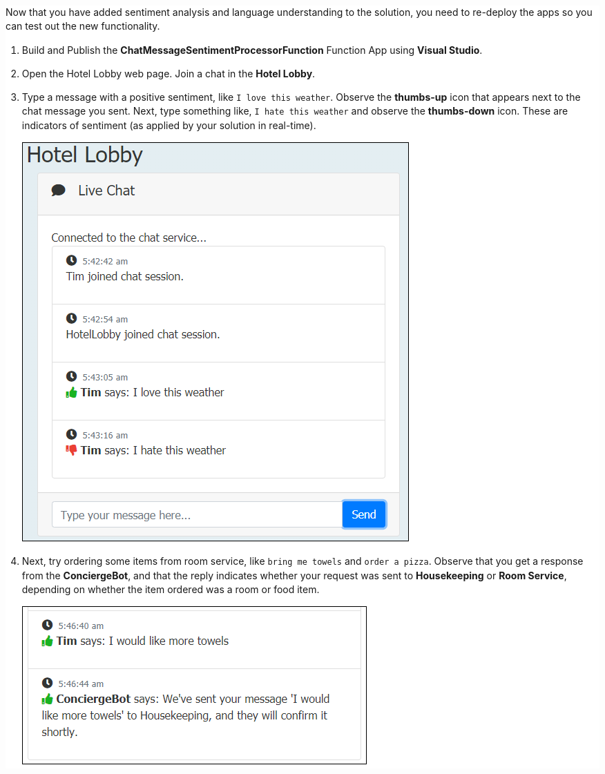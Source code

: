 Now that you have added sentiment analysis and language understanding to the solution, you need to re-deploy the apps so you can test out the new functionality.

1. Build and Publish the **ChatMessageSentimentProcessorFunction** Function App using **Visual Studio**.

2. Open the Hotel Lobby web page. Join a chat in the **Hotel Lobby**.

3. Type a message with a positive sentiment, like `I love this weather`. Observe the **thumbs-up** icon that appears next to the chat message you sent. Next, type something like, `I hate this weather` and observe the **thumbs-down** icon. These are indicators of sentiment (as applied by your solution in real-time).

    ![In the Live Chat window, callouts point to the thumbs-up and thumbs-down icons. The 'love this weather' statement produces a thumbs-up icon. Thumbs down for the 'I have this weather'](media/2020-06-29-05-44-34.png "Live Chat window")

4. Next, try ordering some items from room service, like `bring me towels` and `order a pizza`. Observe that you get a response from the **ConciergeBot**, and that the reply indicates whether your request was sent to **Housekeeping** or **Room Service**, depending on whether the item ordered was a room or food item.

    ![In the chat window, Tim is having a conversation with a ConciergeBot. He asks for towels, and the ConciergeBot says they are forwarding the request to Housekeeping.](media/2020-06-29-05-47-15.png "Live Chat window")
